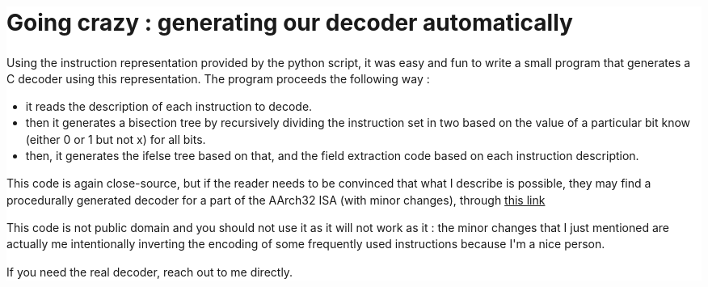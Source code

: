 # Going crazy : generating our decoder automatically

Using the instruction representation provided by the python script, it was easy and fun to write a small program that generates a C decoder using this representation. The program proceeds the following way : 
- it reads the description of each instruction to decode.
- then it generates a bisection tree by recursively dividing the instruction set in two based on the value of a particular bit know (either 0 or 1 but not x) for all bits.
- then, it generates the ifelse tree based on that, and the field extraction code based on each instruction description.

This code is again close-source, but if the reader needs to be convinced that what I describe is possible, they may find a procedurally generated decoder for a part of the AArch32 ISA (with minor changes), through [this link](https://github.com/Briztal/kr_public/blob/master/aarch32_dec.h)

This code is not public domain and you should not use it as it will not work as it : the minor changes that I just mentioned are actually me intentionally inverting the encoding of some frequently used instructions because I'm a nice person.

If you need the real decoder, reach out to me directly. 


